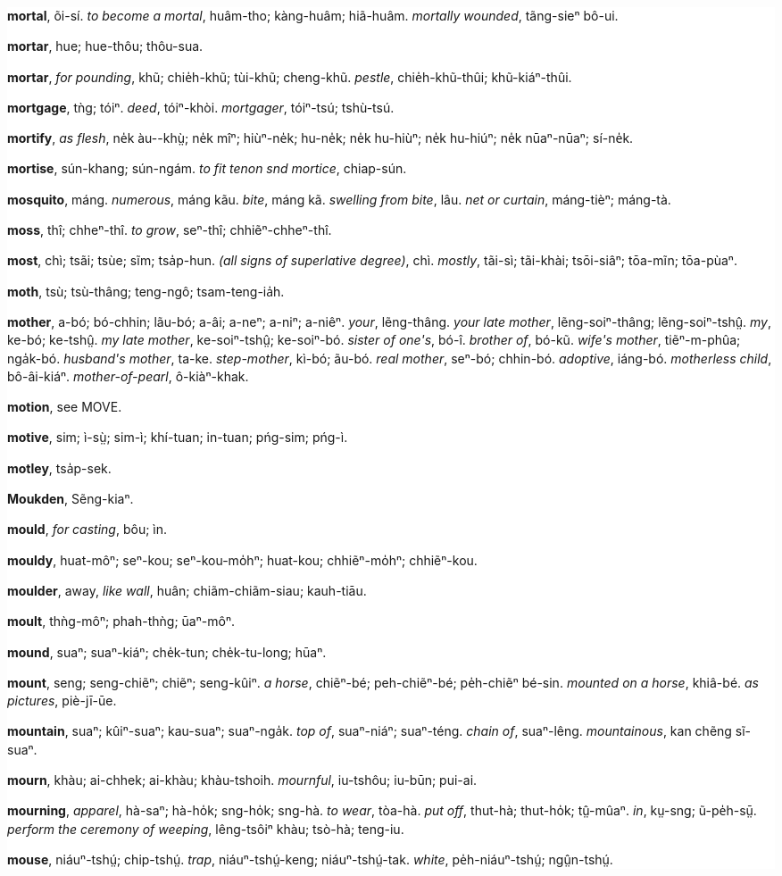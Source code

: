 **mortal**, õi-sí. *to become a mortal*, huâm-tho; kàng-huâm; hiã-huâm. *mortally wounded*, tãng-sieⁿ bô-ui.

**mortar**, hue; hue-thôu; thôu-sua.

**mortar**, *for pounding*, khũ; chie̍h-khũ; tùi-khũ; cheng-khũ. *pestle*, chie̍h-khũ-thûi; khũ-kiáⁿ-thûi.

**mortgage**, tǹg; tóiⁿ. *deed*, tóiⁿ-khòi. *mortgager*, tóiⁿ-tsú; tshù-tsú.

**mortify**, *as flesh*, ne̍k àu--khṳ̀; ne̍k mîⁿ; hiùⁿ-ne̍k; hu-ne̍k; ne̍k hu-hiùⁿ; ne̍k hu-hiúⁿ; ne̍k nūaⁿ-nūaⁿ; sí-ne̍k.

**mortise**, sún-khang; sún-ngám. *to fit tenon snd mortice*, chiap-sún.

**mosquito**, máng. *numerous*, máng kãu. *bite*, máng kã. *swelling from bite*, lâu. *net or curtain*, máng-tièⁿ; máng-tà.

**moss**, thî; chheⁿ-thî. *to grow*, seⁿ-thî; chhiẽⁿ-chheⁿ-thî.

**most**, chì; tsãi; tsùe; sĩm; tsa̍p-hun. *(all signs of superlative degree)*, chì. *mostly*, tãi-sì; tãi-khài; tsōi-siâⁿ; tōa-mĩn; tōa-pùaⁿ.

**moth**, tsù; tsù-thâng; teng-ngô; tsam-teng-ia̍h.

**mother**, a-bó; bó-chhin; lãu-bó; a-âi; a-neⁿ; a-niⁿ; a-niêⁿ. *your*, lẽng-thâng. *your late mother*, lẽng-soiⁿ-thâng; lẽng-soiⁿ-tshṳ̂. *my*, ke-bó; ke-tshṳ̂. *my late mother*, ke-soiⁿ-tshṳ̂; ke-soiⁿ-bó. *sister of one's*, bó-î. *brother of*, bó-kũ. *wife's mother*, tiẽⁿ-m-phûa; nga̍k-bó. *husband's mother*, ta-ke. *step-mother*, kì-bó; ãu-bó. *real mother*, seⁿ-bó; chhin-bó. *adoptive*, iáng-bó. *motherless child*, bô-âi-kiáⁿ. *mother-of-pearl*, ô-kiàⁿ-khak.

**motion**, see MOVE.

**motive**, sim; ì-sṳ̀; sim-ì; khí-tuan; in-tuan; pńg-sim; pńg-ì.

**motley**, tsa̍p-sek.

**Moukden**, Sẽng-kiaⁿ.

**mould**, *for casting*, bôu; ìn.

**mouldy**, huat-môⁿ; seⁿ-kou; seⁿ-kou-mo̍hⁿ; huat-kou; chhiẽⁿ-mo̍hⁿ; chhiẽⁿ-kou.

**moulder**, away, *like wall*, huân; chiãm-chiãm-siau; kauh-tiāu.

**moult**, thǹg-môⁿ; phah-thǹg; ūaⁿ-môⁿ.

**mound**, suaⁿ; suaⁿ-kiáⁿ; che̍k-tun; che̍k-tu-long; hūaⁿ.

**mount**, seng; seng-chiẽⁿ; chiẽⁿ; seng-kûiⁿ. *a horse*, chiẽⁿ-bé; peh-chiẽⁿ-bé; pe̍h-chiẽⁿ bé-sin. *mounted on a horse*, khiâ-bé. *as pictures*, piè-jī-ūe.

**mountain**, suaⁿ; kûiⁿ-suaⁿ; kau-suaⁿ; suaⁿ-nga̍k. *top of*, suaⁿ-niáⁿ; suaⁿ-téng. *chain of*, suaⁿ-lêng. *mountainous*, kan chẽng sĩ-suaⁿ.

**mourn**, khàu; ai-chhek; ai-khàu; khàu-tshoih. *mournful*, iu-tshôu; iu-būn; pui-ai.

**mourning**, *apparel*, hà-saⁿ; hà-ho̍k; sng-ho̍k; sng-hà. *to wear*, tòa-hà. *put off*, thut-hà; thut-ho̍k; tṳ̂-mûaⁿ. *in*, kṳ-sng; ũ-pe̍h-sṳ̄. *perform the ceremony of weeping*, lêng-tsôiⁿ khàu; tsò-hà; teng-iu.

**mouse**, niáuⁿ-tshṳ́; chip-tshṳ́. *trap*, niáuⁿ-tshṳ́-keng; niáuⁿ-tshṳ́-tak. *white*, pe̍h-niáuⁿ-tshṳ́; ngṳ̂n-tshṳ́.
